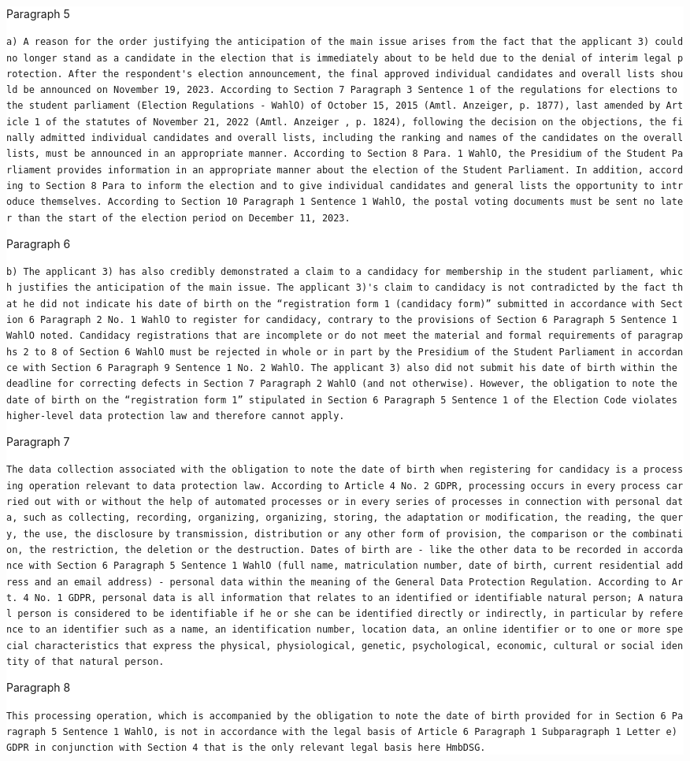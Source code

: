 Paragraph 5

    a) A reason for the order justifying the anticipation of the main issue arises from the fact that the applicant 3) could no longer stand as a candidate in the election that is immediately about to be held due to the denial of interim legal protection. After the respondent's election announcement, the final approved individual candidates and overall lists should be announced on November 19, 2023. According to Section 7 Paragraph 3 Sentence 1 of the regulations for elections to the student parliament (Election Regulations - WahlO) of October 15, 2015 (Amtl. Anzeiger, p. 1877), last amended by Article 1 of the statutes of November 21, 2022 (Amtl. Anzeiger , p. 1824), following the decision on the objections, the finally admitted individual candidates and overall lists, including the ranking and names of the candidates on the overall lists, must be announced in an appropriate manner. According to Section 8 Para. 1 WahlO, the Presidium of the Student Parliament provides information in an appropriate manner about the election of the Student Parliament. In addition, according to Section 8 Para to inform the election and to give individual candidates and general lists the opportunity to introduce themselves. According to Section 10 Paragraph 1 Sentence 1 WahlO, the postal voting documents must be sent no later than the start of the election period on December 11, 2023.

Paragraph 6

    b) The applicant 3) has also credibly demonstrated a claim to a candidacy for membership in the student parliament, which justifies the anticipation of the main issue. The applicant 3)'s claim to candidacy is not contradicted by the fact that he did not indicate his date of birth on the “registration form 1 (candidacy form)” submitted in accordance with Section 6 Paragraph 2 No. 1 WahlO to register for candidacy, contrary to the provisions of Section 6 Paragraph 5 Sentence 1 WahlO noted. Candidacy registrations that are incomplete or do not meet the material and formal requirements of paragraphs 2 to 8 of Section 6 WahlO must be rejected in whole or in part by the Presidium of the Student Parliament in accordance with Section 6 Paragraph 9 Sentence 1 No. 2 WahlO. The applicant 3) also did not submit his date of birth within the deadline for correcting defects in Section 7 Paragraph 2 WahlO (and not otherwise). However, the obligation to note the date of birth on the “registration form 1” stipulated in Section 6 Paragraph 5 Sentence 1 of the Election Code violates higher-level data protection law and therefore cannot apply.

Paragraph 7

    The data collection associated with the obligation to note the date of birth when registering for candidacy is a processing operation relevant to data protection law. According to Article 4 No. 2 GDPR, processing occurs in every process carried out with or without the help of automated processes or in every series of processes in connection with personal data, such as collecting, recording, organizing, organizing, storing, the adaptation or modification, the reading, the query, the use, the disclosure by transmission, distribution or any other form of provision, the comparison or the combination, the restriction, the deletion or the destruction. Dates of birth are - like the other data to be recorded in accordance with Section 6 Paragraph 5 Sentence 1 WahlO (full name, matriculation number, date of birth, current residential address and an email address) - personal data within the meaning of the General Data Protection Regulation. According to Art. 4 No. 1 GDPR, personal data is all information that relates to an identified or identifiable natural person; A natural person is considered to be identifiable if he or she can be identified directly or indirectly, in particular by reference to an identifier such as a name, an identification number, location data, an online identifier or to one or more special characteristics that express the physical, physiological, genetic, psychological, economic, cultural or social identity of that natural person.

Paragraph 8

    This processing operation, which is accompanied by the obligation to note the date of birth provided for in Section 6 Paragraph 5 Sentence 1 WahlO, is not in accordance with the legal basis of Article 6 Paragraph 1 Subparagraph 1 Letter e) GDPR in conjunction with Section 4 that is the only relevant legal basis here HmbDSG.
